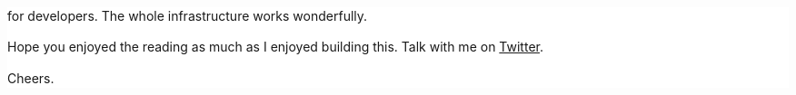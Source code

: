 for developers. The whole infrastructure works wonderfully.

Hope you enjoyed the reading as much as I enjoyed building
this. Talk with me on [Twitter](https://twitter.com/deleugyn).

Cheers.